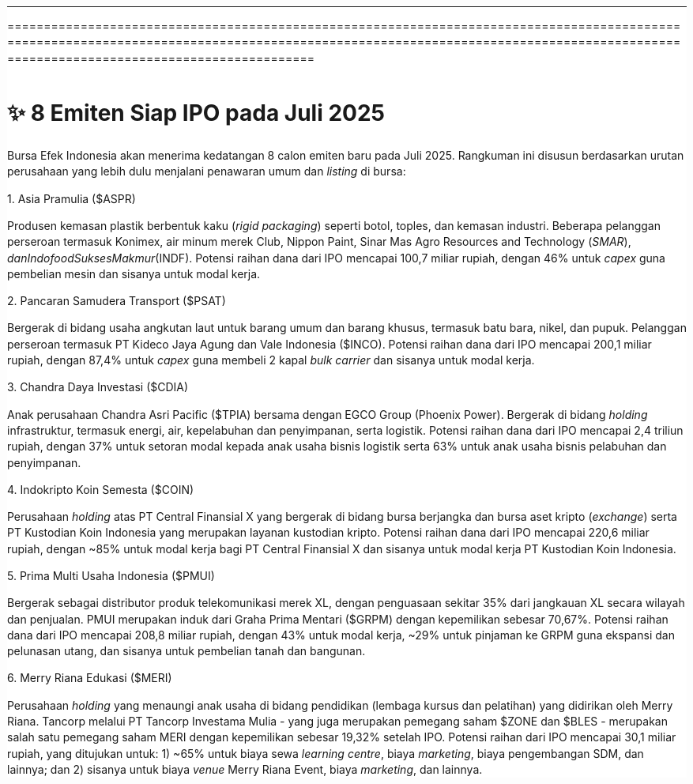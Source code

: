 ---

==================================================================================================================================================================================================================================

# ✨ 8 Emiten Siap IPO pada Juli 2025

#####

#####

Bursa Efek Indonesia akan menerima kedatangan 8 calon emiten baru pada Juli 2025. Rangkuman ini disusun berdasarkan urutan perusahaan yang lebih dulu menjalani penawaran umum dan _listing_ di bursa:

1\. Asia Pramulia ($ASPR)

Produsen kemasan plastik berbentuk kaku (_rigid packaging_) seperti botol, toples, dan kemasan industri. Beberapa pelanggan perseroan termasuk Konimex, air minum merek Club, Nippon Paint, Sinar Mas Agro Resources and Technology ($SMAR), dan Indofood Sukses Makmur ($INDF). Potensi raihan dana dari IPO mencapai 100,7 miliar rupiah, dengan 46% untuk _capex_ guna pembelian mesin dan sisanya untuk modal kerja.

2\. Pancaran Samudera Transport ($PSAT)

Bergerak di bidang usaha angkutan laut untuk barang umum dan barang khusus, termasuk batu bara, nikel, dan pupuk. Pelanggan perseroan termasuk PT Kideco Jaya Agung dan Vale Indonesia ($INCO). Potensi raihan dana dari IPO mencapai 200,1 miliar rupiah, dengan 87,4% untuk _capex_ guna membeli 2 kapal _bulk carrier_ dan sisanya untuk modal kerja.

3\. Chandra Daya Investasi ($CDIA)

Anak perusahaan Chandra Asri Pacific ($TPIA) bersama dengan EGCO Group (Phoenix Power). Bergerak di bidang _holding_ infrastruktur, termasuk energi, air, kepelabuhan dan penyimpanan, serta logistik. Potensi raihan dana dari IPO mencapai 2,4 triliun rupiah, dengan 37% untuk setoran modal kepada anak usaha bisnis logistik serta 63% untuk anak usaha bisnis pelabuhan dan penyimpanan.

4\. Indokripto Koin Semesta ($COIN)

Perusahaan _holding_ atas PT Central Finansial X yang bergerak di bidang bursa berjangka dan bursa aset kripto (_exchange_) serta PT Kustodian Koin Indonesia yang merupakan layanan kustodian kripto. Potensi raihan dana dari IPO mencapai 220,6 miliar rupiah, dengan ~85% untuk modal kerja bagi PT Central Finansial X dan sisanya untuk modal kerja PT Kustodian Koin Indonesia.

5\. Prima Multi Usaha Indonesia ($PMUI)

Bergerak sebagai distributor produk telekomunikasi merek XL, dengan penguasaan sekitar 35% dari jangkauan XL secara wilayah dan penjualan. PMUI merupakan induk dari Graha Prima Mentari ($GRPM) dengan kepemilikan sebesar 70,67%. Potensi raihan dana dari IPO mencapai 208,8 miliar rupiah, dengan 43% untuk modal kerja, ~29% untuk pinjaman ke GRPM guna ekspansi dan pelunasan utang, dan sisanya untuk pembelian tanah dan bangunan.

6\. Merry Riana Edukasi ($MERI)

Perusahaan _holding_ yang menaungi anak usaha di bidang pendidikan (lembaga kursus dan pelatihan) yang didirikan oleh Merry Riana. Tancorp melalui PT Tancorp Investama Mulia - yang juga merupakan pemegang saham $ZONE dan $BLES - merupakan salah satu pemegang saham MERI dengan kepemilikan sebesar 19,32% setelah IPO. Potensi raihan dari IPO mencapai 30,1 miliar rupiah, yang ditujukan untuk: 1) ~65% untuk biaya sewa _learning centre_, biaya _marketing_, biaya pengembangan SDM, dan lainnya; dan 2) sisanya untuk biaya _venue_ Merry Riana Event, biaya _marketing_, dan lainnya.
